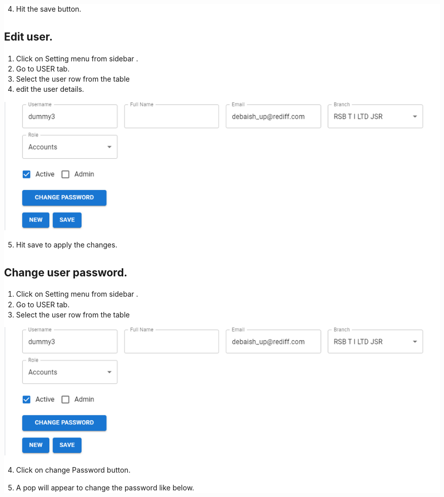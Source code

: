4. Hit the save button.

## Edit user.

1. Click on Setting menu from sidebar .
2. Go to USER tab.
3. Select the user row from the table
4. edit the user details.

![Report](../assets/edituser.png)

5. Hit save to apply the changes.

## Change user password.

1. Click on Setting menu from sidebar .
2. Go to USER tab.
3. Select the user row from the table

![Report](../assets/edituser.png)

4. Click on change Password button.

5. A pop will appear to change the password like below.
